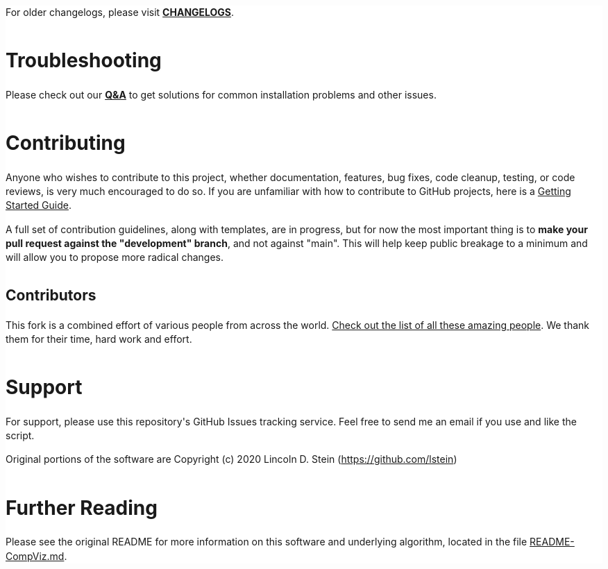 For older changelogs, please visit **[CHANGELOGS](docs/CHANGELOG.md)**. 

# Troubleshooting

Please check out our **[Q&A](docs/help/TROUBLESHOOT.md)** to get solutions for common installation problems and other issues.

# Contributing

Anyone who wishes to contribute to this project, whether documentation, features, bug fixes, code cleanup, testing, or code reviews, is very much encouraged to do so. If you are unfamiliar with
how to contribute to GitHub projects, here is a [Getting Started Guide](https://opensource.com/article/19/7/create-pull-request-github).

A full set of contribution guidelines, along with templates, are in progress, but for now the most important thing is to **make your pull request against the "development" branch**, and not against "main". This will help keep public breakage to a minimum and will allow you to propose more radical changes.

## **Contributors**

This fork is a combined effort of various people from across the world. [Check out the list of all these amazing people](docs/CONTRIBUTORS.md). We thank them for their time, hard work and effort.

# Support

For support,
please use this repository's GitHub Issues tracking service. Feel free
to send me an email if you use and like the script.

Original portions of the software are Copyright (c) 2020 Lincoln D. Stein (https://github.com/lstein)

# Further Reading

Please see the original README for more information on this software
and underlying algorithm, located in the file [README-CompViz.md](docs/README-CompViz.md).

